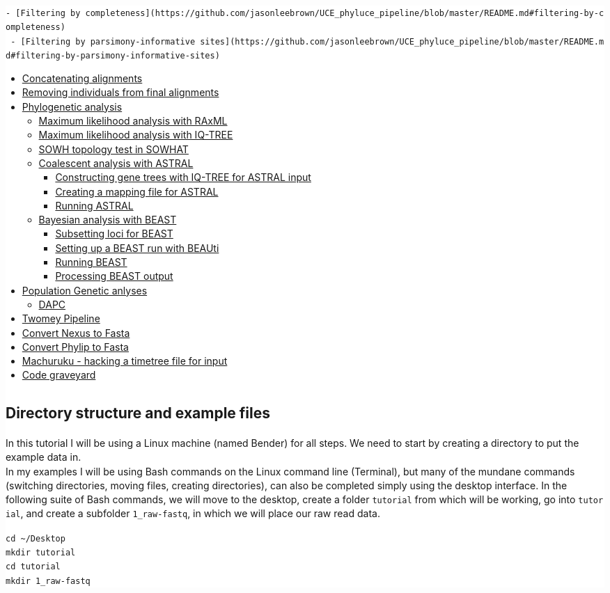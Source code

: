     - [Filtering by completeness](https://github.com/jasonleebrown/UCE_phyluce_pipeline/blob/master/README.md#filtering-by-completeness)
     - [Filtering by parsimony-informative sites](https://github.com/jasonleebrown/UCE_phyluce_pipeline/blob/master/README.md#filtering-by-parsimony-informative-sites)
- [Concatenating alignments](https://github.com/jasonleebrown/UCE_phyluce_pipeline/blob/master/README.md#concatenating-alignments)
- [Removing individuals from final alignments](https://github.com/jasonleebrown/UCE_phyluce_pipeline/blob/master/README.md#removing-individuals-from-alignments)
- [Phylogenetic analysis](https://github.com/jasonleebrown/UCE_phyluce_pipeline/blob/master/README.md#phylogenetic-analysis)
   - [Maximum likelihood analysis with RAxML](https://github.com/jasonleebrown/UCE_phyluce_pipeline/blob/master/README.md#maximum-likelihood-analysis-with-raxml)
   - [Maximum likelihood analysis with IQ-TREE](https://github.com/jasonleebrown/UCE_phyluce_pipeline/blob/master/README.md#maximum-likelihood-analysis-with-iq-tree)
   - [SOWH topology test in SOWHAT](https://github.com/jasonleebrown/UCE_phyluce_pipeline/blob/master/README.md#sowh-topology-test)
   - [Coalescent analysis with ASTRAL](https://github.com/jasonleebrown/UCE_phyluce_pipeline/blob/master/README.md#coalescent-analysis-with-astral)
      - [Constructing gene trees with IQ-TREE for ASTRAL input](https://github.com/jasonleebrown/UCE_phyluce_pipeline/blob/master/README.md#constructing-gene-trees-with-iq-tree-for-astral-input)
      - [Creating a mapping file for ASTRAL](https://github.com/jasonleebrown/UCE_phyluce_pipeline/blob/master/README.md#creating-a-mapping-file-for-astral)
      - [Running ASTRAL](https://github.com/jasonleebrown/UCE_phyluce_pipeline/blob/master/README.md#running-astral)
    - [Bayesian analysis with BEAST](https://github.com/jasonleebrown/UCE_phyluce_pipeline/blob/master/README.md#bayesian-analysis-with-beast)
      - [Subsetting loci for BEAST](https://github.com/jasonleebrown/UCE_phyluce_pipeline/blob/master/README.md#subsetting-loci-for-beast)
      - [Setting up a BEAST run with BEAUti](https://github.com/jasonleebrown/UCE_phyluce_pipeline/blob/master/README.md#setting-up-a-beast-run-with-beauti)
      - [Running BEAST](https://github.com/jasonleebrown/UCE_phyluce_pipeline/blob/master/README.md#running-beast)
      - [Processing BEAST output](https://github.com/jasonleebrown/UCE_phyluce_pipeline/blob/master/README.md#processing-beast-output)
- [Population Genetic anlyses](https://github.com/jasonleebrown/UCE_phyluce_pipeline/blob/master/README.md#population-genetic-analyses)
   - [DAPC](https://github.com/jasonleebrown/UCE_phyluce_pipeline/blob/master/README.md#DAPC)
- [Twomey Pipeline](https://github.com/jasonleebrown/UCE_phyluce_pipeline/blob/master/README.md#twomey-pipeline)
- [Convert Nexus to Fasta](https://github.com/jasonleebrown/UCE_phyluce_pipeline/blob/master/README.md#convert-nexus-to-fasta-file)
- [Convert Phylip to Fasta](https://github.com/jasonleebrown/UCE_phyluce_pipeline/blob/master/README.md#convert-phylip-to-fasta-file)
- [Machuruku - hacking a timetree file for input](https://github.com/jasonleebrown/UCE_phyluce_pipeline/blob/master/README.md#hacking-machuruku-tree)
- [Code graveyard](https://github.com/jasonleebrown/UCE_phyluce_pipeline/blob/master/README.md#code-graveyard)

## Directory structure and example files
In this tutorial I will be using a Linux machine (named Bender) for all steps. We need to start by creating a directory to put the example data in.  
In my examples I will be using Bash commands on the Linux command line (Terminal), but many of the mundane commands (switching directories, moving files, creating directories), can also be completed simply using the desktop interface. In the following suite of Bash commands, we will move to the desktop, create a folder `tutorial` from which will be working, go into `tutorial`, and create a subfolder `1_raw-fastq`, in which we will place our raw read data.
```
cd ~/Desktop  
mkdir tutorial
cd tutorial
mkdir 1_raw-fastq
```
